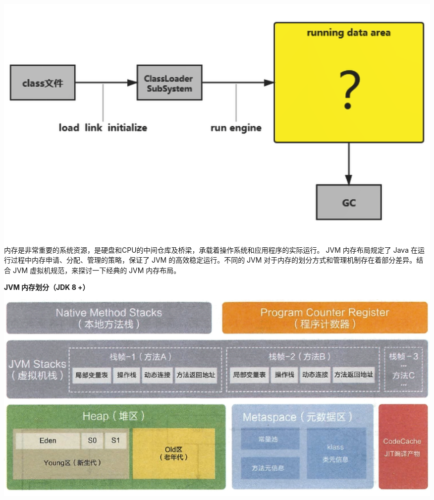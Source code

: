 ![3-2.png](.\assets\3-2.png)

​	内存是非常重要的系统资源，是硬盘和CPU的中间仓库及桥梁，承载着操作系统和应用程序的实际运行。 JVM 内存布局规定了 Java 在运行过程中内存申请、分配、管理的策略，保证了 JVM 的高效稳定运行。不同的 JVM 对于内存的划分方式和管理机制存在着部分差异。结合 JVM 虚拟机规范，来探讨一下经典的 JVM 内存布局。



**JVM 内存划分（JDK 8 +）**

![3-3JVM内存划分.png](.\assets\3-3JVM内存划分.png)
